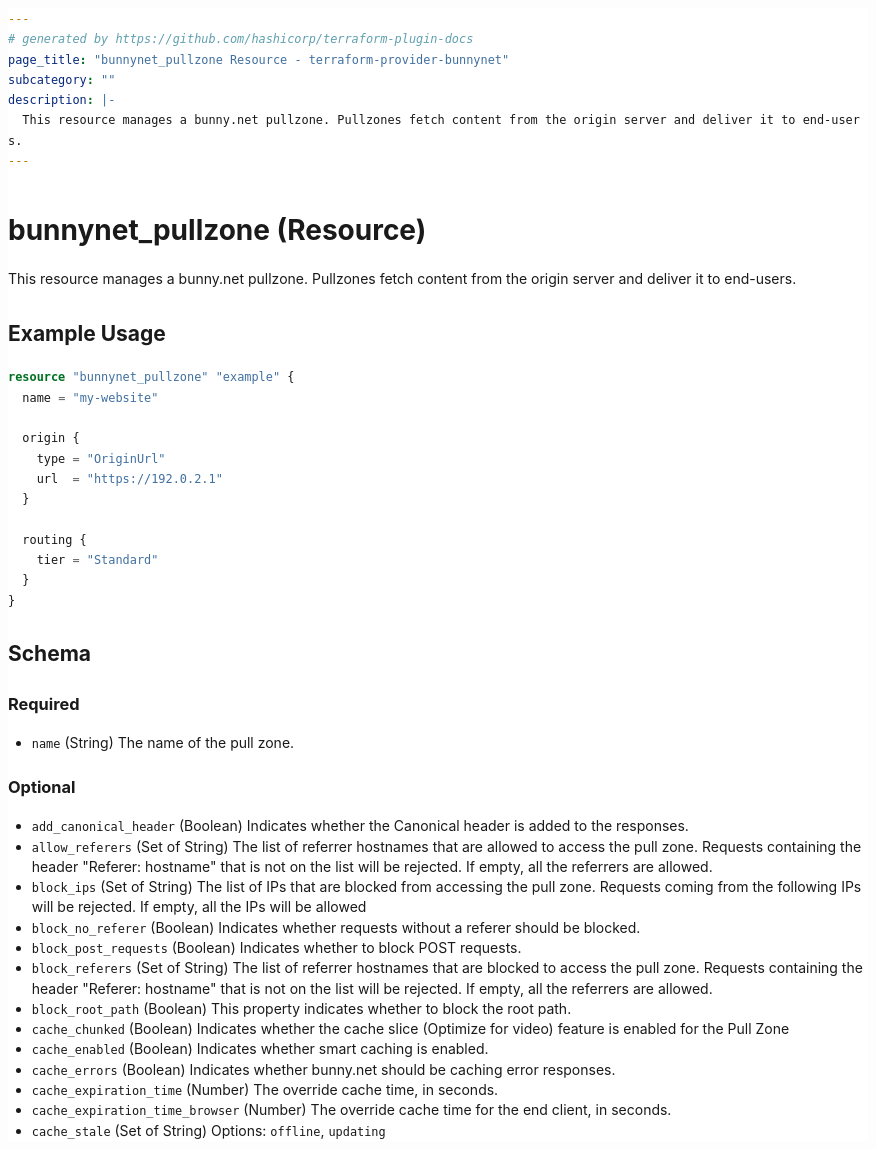 ```yaml
---
# generated by https://github.com/hashicorp/terraform-plugin-docs
page_title: "bunnynet_pullzone Resource - terraform-provider-bunnynet"
subcategory: ""
description: |-
  This resource manages a bunny.net pullzone. Pullzones fetch content from the origin server and deliver it to end-users.
---
```


# bunnynet_pullzone (Resource)

This resource manages a bunny.net pullzone. Pullzones fetch content from the origin server and deliver it to end-users.

## Example Usage

```terraform
resource "bunnynet_pullzone" "example" {
  name = "my-website"

  origin {
    type = "OriginUrl"
    url  = "https://192.0.2.1"
  }

  routing {
    tier = "Standard"
  }
}
```


## Schema

### Required

- `name` (String) The name of the pull zone.

### Optional

- `add_canonical_header` (Boolean) Indicates whether the Canonical header is added to the responses.
- `allow_referers` (Set of String) The list of referrer hostnames that are allowed to access the pull zone. Requests containing the header "Referer: hostname" that is not on the list will be rejected. If empty, all the referrers are allowed.
- `block_ips` (Set of String) The list of IPs that are blocked from accessing the pull zone. Requests coming from the following IPs will be rejected. If empty, all the IPs will be allowed
- `block_no_referer` (Boolean) Indicates whether requests without a referer should be blocked.
- `block_post_requests` (Boolean) Indicates whether to block POST requests.
- `block_referers` (Set of String) The list of referrer hostnames that are blocked to access the pull zone. Requests containing the header "Referer: hostname" that is not on the list will be rejected. If empty, all the referrers are allowed.
- `block_root_path` (Boolean) This property indicates whether to block the root path.
- `cache_chunked` (Boolean) Indicates whether the cache slice (Optimize for video) feature is enabled for the Pull Zone
- `cache_enabled` (Boolean) Indicates whether smart caching is enabled.
- `cache_errors` (Boolean) Indicates whether bunny.net should be caching error responses.
- `cache_expiration_time` (Number) The override cache time, in seconds.
- `cache_expiration_time_browser` (Number) The override cache time for the end client, in seconds.
- `cache_stale` (Set of String) Options: `offline`, `updating`